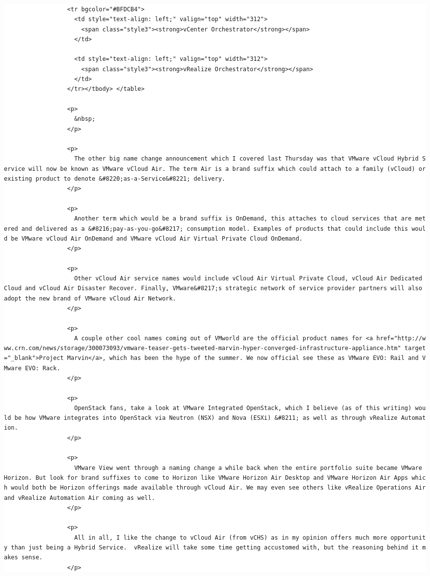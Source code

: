                       <tr bgcolor="#BFDCB4">
                        <td style="text-align: left;" valign="top" width="312">
                          <span class="style3"><strong>vCenter Orchestrator</strong></span>
                        </td>
                        
                        <td style="text-align: left;" valign="top" width="312">
                          <span class="style3"><strong>vRealize Orchestrator</strong></span>
                        </td>
                      </tr></tbody> </table> 
                      
                      <p>
                        &nbsp;
                      </p>
                      
                      <p>
                        The other big name change announcement which I covered last Thursday was that VMware vCloud Hybrid Service will now be known as VMware vCloud Air. The term Air is a brand suffix which could attach to a family (vCloud) or existing product to denote &#8220;as-a-Service&#8221; delivery.
                      </p>
                      
                      <p>
                        Another term which would be a brand suffix is OnDemand, this attaches to cloud services that are metered and delivered as a &#8216;pay-as-you-go&#8217; consumption model. Examples of products that could include this would be VMware vCloud Air OnDemand and VMware vCloud Air Virtual Private Cloud OnDemand.
                      </p>
                      
                      <p>
                        Other vCloud Air service names would include vCloud Air Virtual Private Cloud, vCloud Air Dedicated Cloud and vCloud Air Disaster Recover. Finally, VMware&#8217;s strategic network of service provider partners will also adopt the new brand of VMware vCloud Air Network.
                      </p>
                      
                      <p>
                        A couple other cool names coming out of VMworld are the official product names for <a href="http://www.crn.com/news/storage/300073093/vmware-teaser-gets-tweeted-marvin-hyper-converged-infrastructure-appliance.htm" target="_blank">Project Marvin</a>, which has been the hype of the summer. We now official see these as VMware EVO: Rail and VMware EVO: Rack.
                      </p>
                      
                      <p>
                        OpenStack fans, take a look at VMware Integrated OpenStack, which I believe (as of this writing) would be how VMware integrates into OpenStack via Neutron (NSX) and Nova (ESXi) &#8211; as well as through vRealize Automation.
                      </p>
                      
                      <p>
                        VMware View went through a naming change a while back when the entire portfolio suite became VMware Horizon. But look for brand suffixes to come to Horizon like VMware Horizon Air Desktop and VMware Horizon Air Apps which would both be Horizon offerings made available through vCloud Air. We may even see others like vRealize Operations Air and vRealize Automation Air coming as well.
                      </p>
                      
                      <p>
                        All in all, I like the change to vCloud Air (from vCHS) as in my opinion offers much more opportunity than just being a Hybrid Service.  vRealize will take some time getting accustomed with, but the reasoning behind it makes sense.
                      </p>